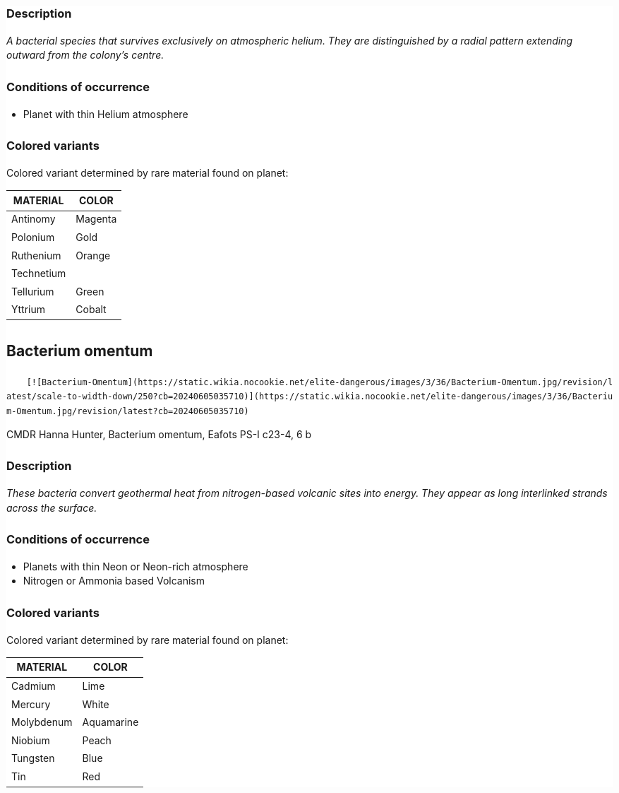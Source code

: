 ### Description

*A bacterial species that survives exclusively on atmospheric helium. They are distinguished by a radial pattern extending outward from the colony’s centre.*

### Conditions of occurrence

- Planet with thin Helium atmosphere

### Colored variants

Colored variant determined by rare material found on planet:

| MATERIAL | COLOR |
| --- | --- |
| Antinomy | Magenta |
| Polonium | Gold |
| Ruthenium | Orange |
| Technetium |  |
| Tellurium | Green |
| Yttrium | Cobalt |

## Bacterium omentum

 	 	[![Bacterium-Omentum](https://static.wikia.nocookie.net/elite-dangerous/images/3/36/Bacterium-Omentum.jpg/revision/latest/scale-to-width-down/250?cb=20240605035710)](https://static.wikia.nocookie.net/elite-dangerous/images/3/36/Bacterium-Omentum.jpg/revision/latest?cb=20240605035710) 	 		 			 		 		 		 			
CMDR Hanna Hunter, Bacterium omentum, Eafots PS-I c23-4, 6 b
 		 	 

### Description

*These bacteria convert geothermal heat from nitrogen-based volcanic sites into energy. They appear as long interlinked strands across the surface.*

### Conditions of occurrence

- Planets with thin Neon or Neon-rich atmosphere
- Nitrogen or Ammonia based Volcanism

### Colored variants

Colored variant determined by rare material found on planet:

| MATERIAL | COLOR |
| --- | --- |
| Cadmium | Lime |
| Mercury | White |
| Molybdenum | Aquamarine |
| Niobium | Peach |
| Tungsten | Blue |
| Tin | Red |
